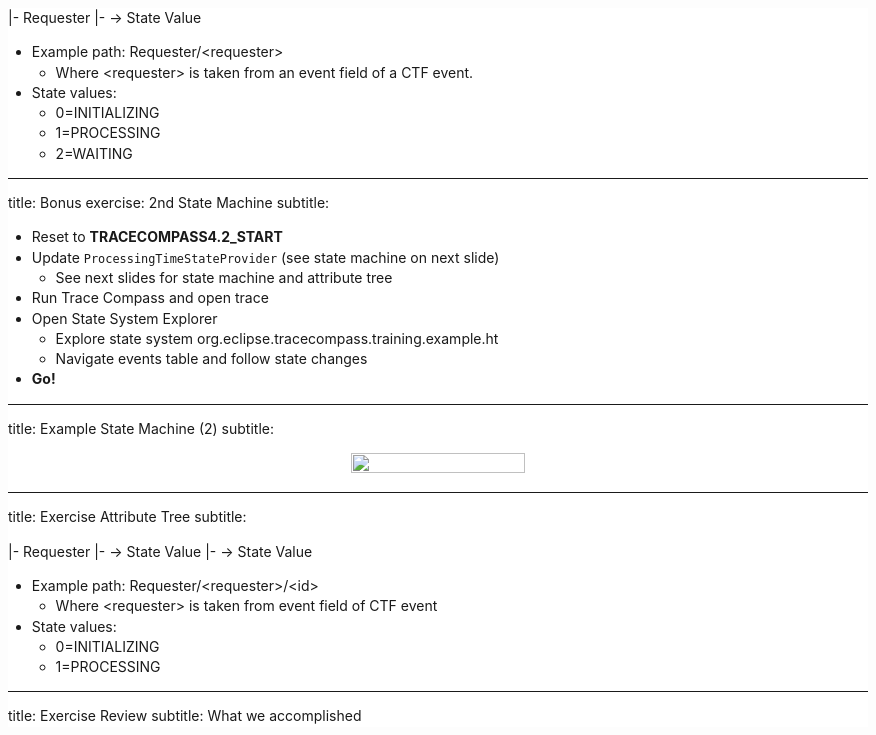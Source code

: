  
</pre>
	  |- Requester
	        |- <requester> -> State Value
</pre>

- Example path: Requester/&lt;requester&gt;
	- Where &lt;requester&gt; is taken from an event field of a CTF event.
- State values:
	- 0=INITIALIZING
	- 1=PROCESSING
	- 2=WAITING

---

title: Bonus exercise: 2nd State Machine
subtitle: 

- Reset to **TRACECOMPASS4.2_START**
- Update `ProcessingTimeStateProvider` (see state machine on next slide)
	- See next slides for state machine and attribute tree
- Run Trace Compass and open trace
- Open State System Explorer
	- Explore state system org.eclipse.tracecompass.training.example.ht 
	- Navigate events table and follow state changes
- **Go!**

---

title: Example State Machine (2)
subtitle: 

<center><img src="images/ExerciseProcessingStateMachine.png" width="45%" height="45%"/></center>

---
title: Exercise Attribute Tree
subtitle:

 
</pre>
	  |- Requester
	        |- <requester> -> State Value
	              |-<id>   -> State Value
</pre>

- Example path: Requester/&lt;requester&gt;/&lt;id&gt;
	- Where &lt;requester&gt; is taken from event field of CTF event
- State values:
	- 0=INITIALIZING
	- 1=PROCESSING


---
title: Exercise Review
subtitle: What we accomplished

